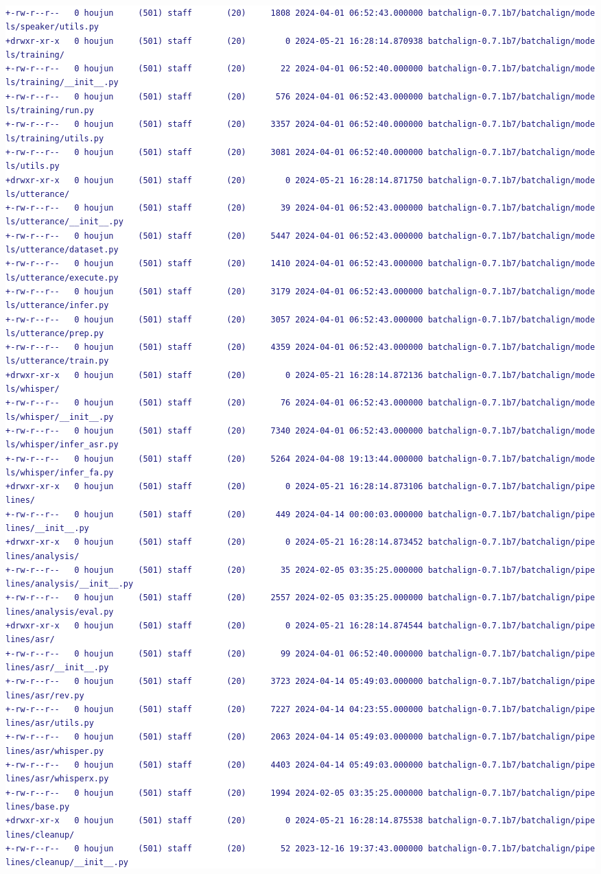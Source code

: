 ```diff
+-rw-r--r--   0 houjun     (501) staff       (20)     1808 2024-04-01 06:52:43.000000 batchalign-0.7.1b7/batchalign/models/speaker/utils.py
+drwxr-xr-x   0 houjun     (501) staff       (20)        0 2024-05-21 16:28:14.870938 batchalign-0.7.1b7/batchalign/models/training/
+-rw-r--r--   0 houjun     (501) staff       (20)       22 2024-04-01 06:52:40.000000 batchalign-0.7.1b7/batchalign/models/training/__init__.py
+-rw-r--r--   0 houjun     (501) staff       (20)      576 2024-04-01 06:52:43.000000 batchalign-0.7.1b7/batchalign/models/training/run.py
+-rw-r--r--   0 houjun     (501) staff       (20)     3357 2024-04-01 06:52:40.000000 batchalign-0.7.1b7/batchalign/models/training/utils.py
+-rw-r--r--   0 houjun     (501) staff       (20)     3081 2024-04-01 06:52:40.000000 batchalign-0.7.1b7/batchalign/models/utils.py
+drwxr-xr-x   0 houjun     (501) staff       (20)        0 2024-05-21 16:28:14.871750 batchalign-0.7.1b7/batchalign/models/utterance/
+-rw-r--r--   0 houjun     (501) staff       (20)       39 2024-04-01 06:52:43.000000 batchalign-0.7.1b7/batchalign/models/utterance/__init__.py
+-rw-r--r--   0 houjun     (501) staff       (20)     5447 2024-04-01 06:52:43.000000 batchalign-0.7.1b7/batchalign/models/utterance/dataset.py
+-rw-r--r--   0 houjun     (501) staff       (20)     1410 2024-04-01 06:52:43.000000 batchalign-0.7.1b7/batchalign/models/utterance/execute.py
+-rw-r--r--   0 houjun     (501) staff       (20)     3179 2024-04-01 06:52:43.000000 batchalign-0.7.1b7/batchalign/models/utterance/infer.py
+-rw-r--r--   0 houjun     (501) staff       (20)     3057 2024-04-01 06:52:43.000000 batchalign-0.7.1b7/batchalign/models/utterance/prep.py
+-rw-r--r--   0 houjun     (501) staff       (20)     4359 2024-04-01 06:52:43.000000 batchalign-0.7.1b7/batchalign/models/utterance/train.py
+drwxr-xr-x   0 houjun     (501) staff       (20)        0 2024-05-21 16:28:14.872136 batchalign-0.7.1b7/batchalign/models/whisper/
+-rw-r--r--   0 houjun     (501) staff       (20)       76 2024-04-01 06:52:43.000000 batchalign-0.7.1b7/batchalign/models/whisper/__init__.py
+-rw-r--r--   0 houjun     (501) staff       (20)     7340 2024-04-01 06:52:43.000000 batchalign-0.7.1b7/batchalign/models/whisper/infer_asr.py
+-rw-r--r--   0 houjun     (501) staff       (20)     5264 2024-04-08 19:13:44.000000 batchalign-0.7.1b7/batchalign/models/whisper/infer_fa.py
+drwxr-xr-x   0 houjun     (501) staff       (20)        0 2024-05-21 16:28:14.873106 batchalign-0.7.1b7/batchalign/pipelines/
+-rw-r--r--   0 houjun     (501) staff       (20)      449 2024-04-14 00:00:03.000000 batchalign-0.7.1b7/batchalign/pipelines/__init__.py
+drwxr-xr-x   0 houjun     (501) staff       (20)        0 2024-05-21 16:28:14.873452 batchalign-0.7.1b7/batchalign/pipelines/analysis/
+-rw-r--r--   0 houjun     (501) staff       (20)       35 2024-02-05 03:35:25.000000 batchalign-0.7.1b7/batchalign/pipelines/analysis/__init__.py
+-rw-r--r--   0 houjun     (501) staff       (20)     2557 2024-02-05 03:35:25.000000 batchalign-0.7.1b7/batchalign/pipelines/analysis/eval.py
+drwxr-xr-x   0 houjun     (501) staff       (20)        0 2024-05-21 16:28:14.874544 batchalign-0.7.1b7/batchalign/pipelines/asr/
+-rw-r--r--   0 houjun     (501) staff       (20)       99 2024-04-01 06:52:40.000000 batchalign-0.7.1b7/batchalign/pipelines/asr/__init__.py
+-rw-r--r--   0 houjun     (501) staff       (20)     3723 2024-04-14 05:49:03.000000 batchalign-0.7.1b7/batchalign/pipelines/asr/rev.py
+-rw-r--r--   0 houjun     (501) staff       (20)     7227 2024-04-14 04:23:55.000000 batchalign-0.7.1b7/batchalign/pipelines/asr/utils.py
+-rw-r--r--   0 houjun     (501) staff       (20)     2063 2024-04-14 05:49:03.000000 batchalign-0.7.1b7/batchalign/pipelines/asr/whisper.py
+-rw-r--r--   0 houjun     (501) staff       (20)     4403 2024-04-14 05:49:03.000000 batchalign-0.7.1b7/batchalign/pipelines/asr/whisperx.py
+-rw-r--r--   0 houjun     (501) staff       (20)     1994 2024-02-05 03:35:25.000000 batchalign-0.7.1b7/batchalign/pipelines/base.py
+drwxr-xr-x   0 houjun     (501) staff       (20)        0 2024-05-21 16:28:14.875538 batchalign-0.7.1b7/batchalign/pipelines/cleanup/
+-rw-r--r--   0 houjun     (501) staff       (20)       52 2023-12-16 19:37:43.000000 batchalign-0.7.1b7/batchalign/pipelines/cleanup/__init__.py
```